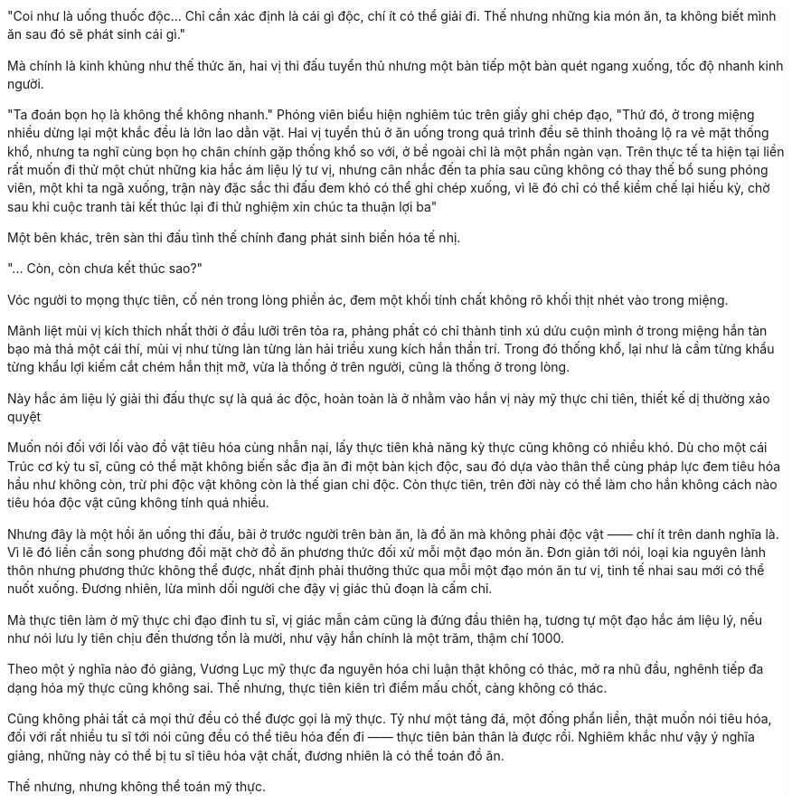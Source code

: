 "Coi như là uống thuốc độc... Chỉ cần xác định là cái gì độc, chí ít có thể giải đi. Thế nhưng những kia món ăn, ta không biết mình ăn sau đó sẽ phát sinh cái gì."

Mà chính là kinh khủng như thế thức ăn, hai vị thi đấu tuyển thủ nhưng một bàn tiếp một bàn quét ngang xuống, tốc độ nhanh kinh người.

"Ta đoán bọn họ là không thể không nhanh." Phóng viên biểu hiện nghiêm túc trên giấy ghi chép đạo, "Thứ đó, ở trong miệng nhiều dừng lại một khắc đều là lớn lao dằn vặt. Hai vị tuyển thủ ở ăn uống trong quá trình đều sẽ thỉnh thoảng lộ ra vẻ mặt thống khổ, nhưng ta nghĩ cùng bọn họ chân chính gặp thống khổ so với, ở bề ngoài chỉ là một phần ngàn vạn. Trên thực tế ta hiện tại liền rất muốn đi thử một chút những kia hắc ám liệu lý tư vị, nhưng cân nhắc đến ta phía sau cũng không có thay thế bổ sung phóng viên, một khi ta ngã xuống, trận này đặc sắc thi đấu đem khó có thể ghi chép xuống, vì lẽ đó chỉ có thể kiềm chế lại hiếu kỳ, chờ sau khi cuộc tranh tài kết thúc lại đi thử nghiệm xin chúc ta thuận lợi ba"

Một bên khác, trên sàn thi đấu tình thế chính đang phát sinh biến hóa tế nhị.

"... Còn, còn chưa kết thúc sao?"

Vóc người to mọng thực tiên, cố nén trong lòng phiền ác, đem một khối tính chất không rõ khối thịt nhét vào trong miệng.

Mãnh liệt mùi vị kích thích nhất thời ở đầu lưỡi trên tỏa ra, phảng phất có chỉ thành tinh xú dứu cuộn mình ở trong miệng hắn tàn bạo mà thả một cái thí, mùi vị như từng làn từng làn hải triều xung kích hắn thần trí. Trong đó thống khổ, lại như là cầm từng khẩu từng khẩu lợi kiếm cắt chém hắn thịt mỡ, vừa là thống ở trên người, cũng là thống ở trong lòng.

Này hắc ám liệu lý giải thi đấu thực sự là quá ác độc, hoàn toàn là ở nhằm vào hắn vị này mỹ thực chi tiên, thiết kế dị thường xảo quyệt

Muốn nói đối với lối vào đồ vật tiêu hóa cùng nhẫn nại, lấy thực tiên khả năng kỳ thực cũng không có nhiều khó. Dù cho một cái Trúc cơ kỳ tu sĩ, cũng có thể mặt không biến sắc địa ăn đi một bàn kịch độc, sau đó dựa vào thân thể cùng pháp lực đem tiêu hóa hầu như không còn, trừ phi độc vật không còn là thế gian chi độc. Còn thực tiên, trên đời này có thể làm cho hắn không cách nào tiêu hóa độc vật cũng không tính quá nhiều.

Nhưng đây là một hồi ăn uống thi đấu, bãi ở trước người trên bàn ăn, là đồ ăn mà không phải độc vật —— chí ít trên danh nghĩa là. Vì lẽ đó liền cần song phương đối mặt chờ đồ ăn phương thức đối xử mỗi một đạo món ăn. Đơn giản tới nói, loại kia nguyên lành thôn nhưng phương thức không thể được, nhất định phải thưởng thức qua mỗi một đạo món ăn tư vị, tinh tế nhai sau mới có thể nuốt xuống. Đương nhiên, lừa mình dối người che đậy vị giác thủ đoạn là cấm chỉ.

Mà thực tiên làm ở mỹ thực chi đạo đỉnh tu sĩ, vị giác mẫn cảm cũng là đứng đầu thiên hạ, tương tự một đạo hắc ám liệu lý, nếu như nói lưu ly tiên chịu đến thương tổn là mười, như vậy hắn chính là một trăm, thậm chí 1000.

Theo một ý nghĩa nào đó giảng, Vương Lục mỹ thực đa nguyên hóa chi luận thật không có thác, mở ra nhũ đầu, nghênh tiếp đa dạng hóa mỹ thực cũng không sai. Thế nhưng, thực tiên kiên trì điểm mấu chốt, càng không có thác.

Cũng không phải tất cả mọi thứ đều có thể được gọi là mỹ thực. Tỷ như một tảng đá, một đống phẩn liền, thật muốn nói tiêu hóa, đối với rất nhiều tu sĩ tới nói cũng đều có thể tiêu hóa đến đi —— thực tiên bản thân là được rồi. Nghiêm khắc như vậy ý nghĩa giảng, những này có thể bị tu sĩ tiêu hóa vật chất, đương nhiên là có thể toán đồ ăn.

Thế nhưng, nhưng không thể toán mỹ thực.
